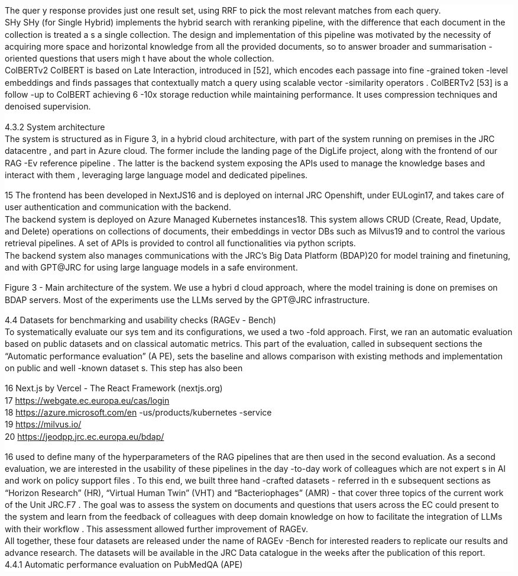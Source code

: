 The quer y response provides just one result set, using RRF to pick the most relevant 
matches from each query.   
SHy  SHy (for Single Hybrid) implements the hybrid search with reranking pipeline, with the 
difference that each document in the collection is treated a s a single collection. The 
design and implementation of this pipeline was motivated by the necessity of acquiring 
more space and horizontal knowledge from all the provided documents, so to answer 
broader and summarisation -oriented questions that users migh t have about the whole 
collection.   
ColBERTv2    ColBERT is based on Late Interaction, introduced in [52], which encodes each passage 
into fine -grained token -level embeddings and finds passages that contextually match a 
query using scalable vector -similarity operators . ColBERTv2 [53] is a follow -up to ColBERT 
achieving 6 -10x storage reduction while maintaining performance. It uses compression 
techniques and denoised supervision.   
  
4.3.2  System architecture   
The system is structured as in Figure 3, in a hybrid cloud architecture, with part of the system 
running on premises in the JRC datacentre , and part in Azure cloud. The former include the 
landing page of the DigLife project, along with the frontend of our RAG -Ev reference pipeline . 
The latter  is the backend system exposing the APIs used to manage the knowledge bases and 
interact with them , leveraging large language model and dedicated pipelines.   

 
   15 The frontend has been developed in NextJS16 and is deployed on internal JRC Openshift, under 
EULogin17, and takes care of user authentication and communication with the backend.   
The backend system is deployed on Azure Managed Kubernetes instances18. This system 
allows CRUD (Create, Read, Update, and Delete) operations on collections of documents, their 
embeddings in vector DBs such as Milvus19 and to control the various retrieval pipelines. A set 
of APIs is provided to control all functionalities via python scripts.    
The backend system also manages communications with the JRC’s Big Data Platform (BDAP)20 
for model training and finetuning, and with GPT@JRC for using large language models in a 
safe environment.    
 
Figure 3 - Main architecture of the system. We use a hybri d cloud approach, where the model training is done on premises 
on BDAP servers. Most of the experiments use the LLMs served by the GPT@JRC infrastructure.  
 
 
  
 
4.4 Datasets for benchmarking and usability checks (RAGEv -
Bench)   
To systematically evaluate our sys tem and its configurations, we used a two -fold approach. 
First, we ran an automatic evaluation based on public datasets and on classical automatic 
metrics. This part of the evaluation, called in subsequent sections the “Automatic 
performance evaluation” (A PE), sets the baseline and allows comparison with existing 
methods and implementation on public and well -known dataset s. This step  has also been 
                                           
16 Next.js by Vercel - The React Framework (nextjs.org)  
17 https://webgate.ec.europa.eu/cas/login   
18 https://azure.microsoft.com/en -us/products/kubernetes -service   
19 https://milvus.io/   
20 https://jeodpp.jrc.ec.europa.eu/bdap/   


 
   16 used to define many of the hyperparameters of the RAG pipelines that are then used in the 
second  evaluation. As a second evaluation, we are interested in the usability of these 
pipelines in the day -to-day work of colleagues which are not expert s in AI and work on policy 
support files . To this end, we built three hand -crafted datasets  - referred in th e subsequent 
sections as “Horizon Research” (HR), “Virtual Human Twin” (VHT) and “Bacteriophages” 
(AMR)  - that cover three topics of the current work of the Unit JRC.F7 . The goal was to assess 
the system on documents and questions that users across the EC could present to the system 
and learn from the feedback of colleagues with deep domain knowledge on how to facilitate 
the integration  of LLMs with their workflow . This assessment allowed further improvement 
of RAGEv.    
All together, these four datasets  are released under the name of RAGEv -Bench for interested 
readers to replicate our results and advance research. The datasets will be available in the 
JRC Data catalogue in the weeks after the publication of this report.   
4.4.1  Automatic performance evaluation on PubMedQA (APE)   